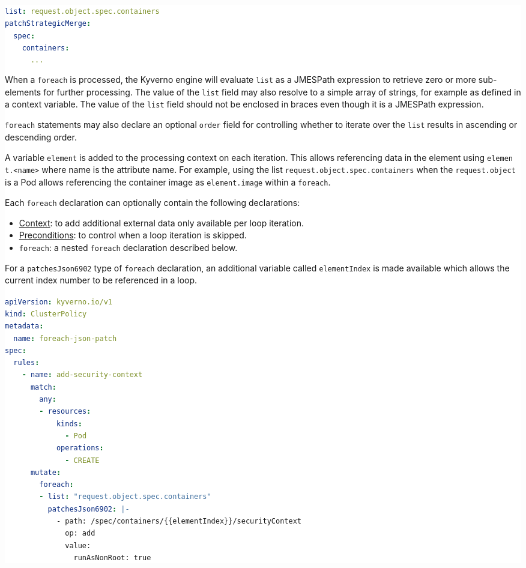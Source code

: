 ```yaml
list: request.object.spec.containers
patchStrategicMerge:
  spec:
    containers:
      ...
```

When a `foreach` is processed, the Kyverno engine will evaluate `list` as a JMESPath expression to retrieve zero or more sub-elements for further processing. The value of the `list` field may also resolve to a simple array of strings, for example as defined in a context variable. The value of the `list` field should not be enclosed in braces even though it is a JMESPath expression.

`foreach` statements may also declare an optional `order` field for controlling whether to iterate over the `list` results in ascending or descending order.

A variable `element` is added to the processing context on each iteration. This allows referencing data in the element using `element.<name>` where name is the attribute name. For example, using the list `request.object.spec.containers` when the `request.object` is a Pod allows referencing the container image as `element.image` within a `foreach`.

Each `foreach` declaration can optionally contain the following declarations:

* [Context](/docs/writing-policies/external-data-sources/): to add additional external data only available per loop iteration.
* [Preconditions](/docs/writing-policies/preconditions/): to control when a loop iteration is skipped.
* `foreach`: a nested `foreach` declaration described below.

For a `patchesJson6902` type of `foreach` declaration, an additional variable called `elementIndex` is made available which allows the current index number to be referenced in a loop.

```yaml
apiVersion: kyverno.io/v1
kind: ClusterPolicy
metadata:
  name: foreach-json-patch
spec:
  rules:
    - name: add-security-context
      match:
        any:
        - resources:
            kinds:
              - Pod
            operations:
              - CREATE
      mutate:
        foreach: 
        - list: "request.object.spec.containers"
          patchesJson6902: |-
            - path: /spec/containers/{{elementIndex}}/securityContext
              op: add
              value:
                runAsNonRoot: true
```

